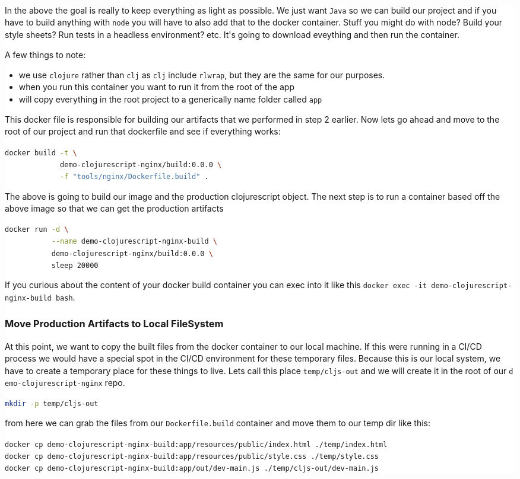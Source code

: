 <aside class="blog-content__note">In the above the goal is really to keep everything as light as possible. We just want <code class="gatsby-code-text">Java</code> so we can build our project and if you have to build anything with <code class="gatsby-code-text">node</code> you will have to also add that to the docker container.  Stuff you might do with node?  Build your style sheets?  Run tests in a headless environment? etc. It's going to download eveything and then run the container.</aside>

A few things to note:
- we use `clojure` rather than `clj` as `clj` include `rlwrap`, but they are the same for our purposes.
- when you run this container you want to run it from the root of the app
- will copy everything in the root project to a generically name folder called `app`

This docker file is responsible for building our artifacts that we performed in step 2 earlier.  Now lets go ahead and move to the root of our project and run that dockerfile and see if everything works:

```bash
docker build -t \
             demo-clojurescript-nginx/build:0.0.0 \
             -f "tools/nginx/Dockerfile.build" .
```

The above is going to build our image and the production clojurescript object.  The next step is to run a container based off the above image so that we can get the production artifacts

```bash
docker run -d \
           --name demo-clojurescript-nginx-build \
           demo-clojurescript-nginx/build:0.0.0 \
           sleep 20000
```

<aside class="blog-content__note">If you curious about the content of your docker build container you can exec into it like this <code class="gatsby-code-text">docker exec -it demo-clojurescript-nginx-build bash</code>.</aside>

### Move Production Artifacts to Local FileSystem

At this point, we want to copy the built files from the docker container to our local machine.  If this were running in a CI/CD process we would have a special spot in the CI/CD environment for these temporary files.  Because this is our local system, we have to create a temporary place for these things to live.  Lets call this place `temp/cljs-out` and we will create it in the root of our `demo-clojurescript-nginx` repo.

```bash
mkdir -p temp/cljs-out
```

from here we can grab the files from our `Dockerfile.build` container and move them to our temp dir like this:

```bash
docker cp demo-clojurescript-nginx-build:app/resources/public/index.html ./temp/index.html
docker cp demo-clojurescript-nginx-build:app/resources/public/style.css ./temp/style.css
docker cp demo-clojurescript-nginx-build:app/out/dev-main.js ./temp/cljs-out/dev-main.js
```
